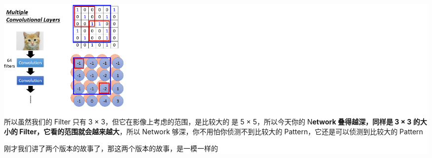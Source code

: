 <img src="lihongyi_pic/image-20210330162621285.png" alt="image-20210330162621285" style="zoom: 33%;" />

所以虽然我们的 Filter 只有 3 × 3，但它在影像上考虑的范围，是比较大的 是 5 × 5，所以今天你的 N**etwork 叠得越深，同样是 3 × 3 的大小的 Filter，它看的范围就会越来越大**，所以 Network 够深，你不用怕你侦测不到比较大的 Pattern，它还是可以侦测到比较大的 Pattern



刚才我们讲了两个版本的故事了，那这两个版本的故事，是一模一样的
